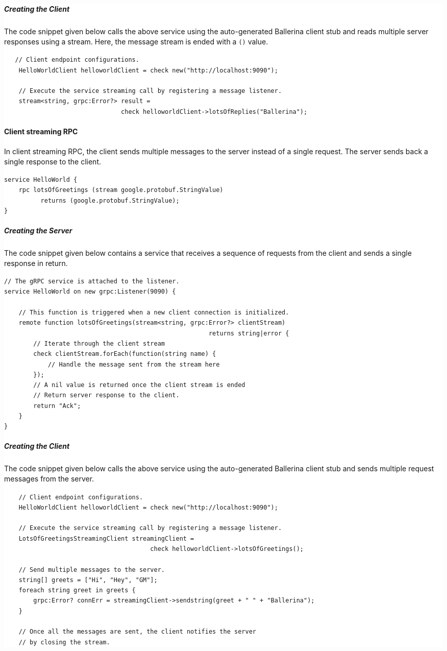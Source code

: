 ##### Creating the Client
The code snippet given below calls the above service using the auto-generated Ballerina client stub and reads multiple server responses using a stream.
Here, the message stream is ended with a `()` value.

```ballerina
   // Client endpoint configurations.
    HelloWorldClient helloworldClient = check new("http://localhost:9090");

    // Execute the service streaming call by registering a message listener.
    stream<string, grpc:Error?> result = 
                                check helloworldClient->lotsOfReplies("Ballerina");
```

#### Client streaming RPC
In client streaming RPC, the client sends multiple messages to the server instead of a single request. The server sends back a single response to the client.

```proto
service HelloWorld {
    rpc lotsOfGreetings (stream google.protobuf.StringValue)
          returns (google.protobuf.StringValue);
}
```

##### Creating the Server
The code snippet given below contains a service that receives a sequence of requests from the client and sends a single response in return.

```ballerina
// The gRPC service is attached to the listener.
service HelloWorld on new grpc:Listener(9090) {

    // This function is triggered when a new client connection is initialized.
    remote function lotsOfGreetings(stream<string, grpc:Error?> clientStream) 
                                                        returns string|error {
        // Iterate through the client stream
        check clientStream.forEach(function(string name) {
            // Handle the message sent from the stream here
        });
        // A nil value is returned once the client stream is ended
        // Return server response to the client.
        return "Ack";
    }
}
```

##### Creating the Client
The code snippet given below calls the above service using the auto-generated Ballerina client stub and sends multiple request messages from the server.

```ballerina
    // Client endpoint configurations.
    HelloWorldClient helloworldClient = check new("http://localhost:9090");

    // Execute the service streaming call by registering a message listener.
    LotsOfGreetingsStreamingClient streamingClient = 
                                        check helloworldClient->lotsOfGreetings();

    // Send multiple messages to the server.
    string[] greets = ["Hi", "Hey", "GM"];
    foreach string greet in greets {
        grpc:Error? connErr = streamingClient->sendstring(greet + " " + "Ballerina");
    }

    // Once all the messages are sent, the client notifies the server 
    // by closing the stream.
```